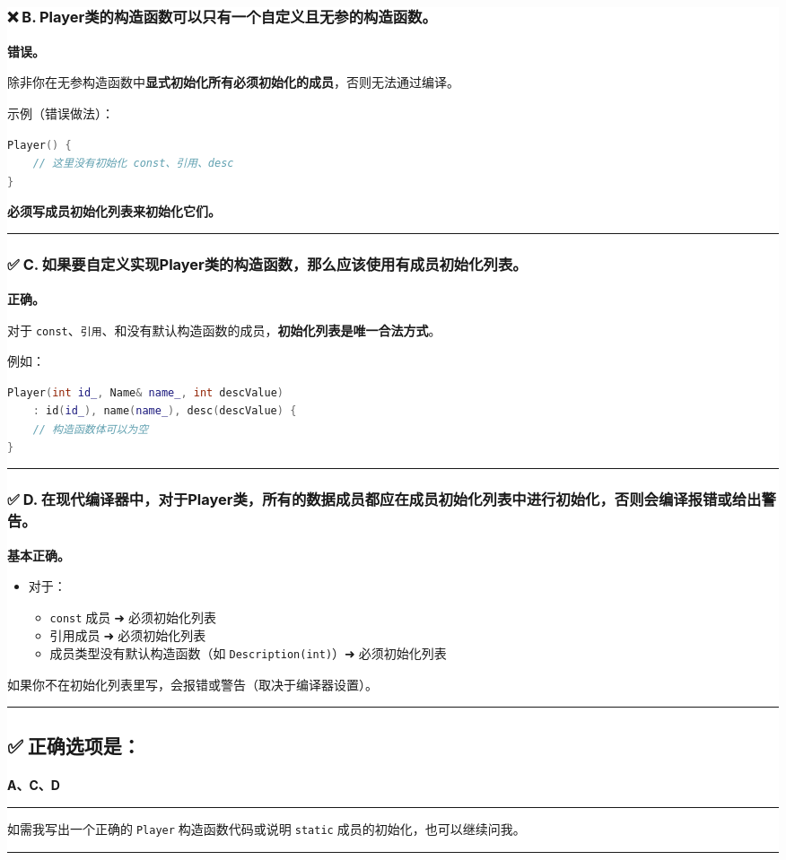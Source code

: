 ### ❌ B. **Player类的构造函数可以只有一个自定义且无参的构造函数。**

**错误。**

除非你在无参构造函数中**显式初始化所有必须初始化的成员**，否则无法通过编译。

示例（错误做法）：

```cpp
Player() {
    // 这里没有初始化 const、引用、desc
}
```

**必须写成员初始化列表来初始化它们。**

---

### ✅ C. **如果要自定义实现Player类的构造函数，那么应该使用有成员初始化列表。**

**正确。**

对于 `const`、`引用`、和没有默认构造函数的成员，**初始化列表是唯一合法方式**。

例如：

```cpp
Player(int id_, Name& name_, int descValue)
    : id(id_), name(name_), desc(descValue) {
    // 构造函数体可以为空
}
```

---

### ✅ D. **在现代编译器中，对于Player类，所有的数据成员都应在成员初始化列表中进行初始化，否则会编译报错或给出警告。**

**基本正确。**

* 对于：

  * `const` 成员 ➜ 必须初始化列表
  * 引用成员 ➜ 必须初始化列表
  * 成员类型没有默认构造函数（如 `Description(int)`）➜ 必须初始化列表

如果你不在初始化列表里写，会报错或警告（取决于编译器设置）。

---

## ✅ 正确选项是：

**A、C、D**

---

如需我写出一个正确的 `Player` 构造函数代码或说明 `static` 成员的初始化，也可以继续问我。

---